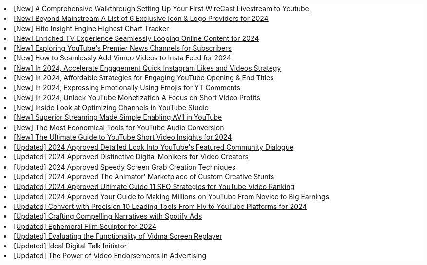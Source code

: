 <li><a href="https://youtube-lab.techidaily.com/-comprehensive-walkthrough-setting-up-your-first-wirecast-livestream-to-youtube/"><u>[New] A Comprehensive Walkthrough  Setting Up Your First WireCast Livestream to Youtube</u></a></li>
<li><a href="https://facebook-video-footage.techidaily.com/new-beyond-mainstream-a-list-of-6-exclusive-icon-and-logo-providers-for-2024/"><u>[New] Beyond Mainstream  A List of 6 Exclusive Icon & Logo Providers for 2024</u></a></li>
<li><a href="https://youtube-lab.techidaily.com/lite-insight-engine-highest-chart-tracker/"><u>[New] Elite Insight Engine  Highest Chart Tracker</u></a></li>
<li><a href="https://youtube-lab.techidaily.com/nriched-tv-experience-seamlessly-looping-online-content-for-2024/"><u>[New] Enriched TV Experience  Seamlessly Looping Online Content for 2024</u></a></li>
<li><a href="https://youtube-stream.techidaily.com/new-exploring-youtubes-premier-news-channels-for-subscribers/"><u>[New] Exploring YouTube's Premier News Channels for Subscribers</u></a></li>
<li><a href="https://instagram-videos.techidaily.com/new-how-to-seamlessly-add-vimeo-videos-to-insta-feed-for-2024/"><u>[New] How to Seamlessly Add Vimeo Videos to Insta Feed for 2024</u></a></li>
<li><a href="https://instagram-video-recordings.techidaily.com/new-in-2024-accelerate-engagement-quick-instagram-likes-and-videos-strategy/"><u>[New] In 2024, Accelerate Engagement  Quick Instagram Likes and Videos Strategy</u></a></li>
<li><a href="https://youtube-lab.techidaily.com/n-2024-affordable-strategies-for-engaging-youtube-opening-and-end-titles/"><u>[New] In 2024, Affordable Strategies for Engaging YouTube Opening & End Titles</u></a></li>
<li><a href="https://youtube-lab.techidaily.com/n-2024-expressing-emotionally-using-emojis-for-yt-comments/"><u>[New] In 2024, Expressing Emotionally  Using Emojis for YT Comments</u></a></li>
<li><a href="https://youtube-lab.techidaily.com/n-2024-unlock-youtube-monetization-a-focus-on-short-video-profits/"><u>[New] In 2024, Unlock YouTube Monetization  A Focus on Short Video Profits</u></a></li>
<li><a href="https://youtube-lab.techidaily.com/nside-look-at-optimizing-channels-in-youtube-studio/"><u>[New] Inside Look at Optimizing Channels in YouTube Studio</u></a></li>
<li><a href="https://facebook-video-share.techidaily.com/new-superior-streaming-made-simple-enabling-av1-in-youtube/"><u>[New] Superior Streaming Made Simple  Enabling AV1 in YouTube</u></a></li>
<li><a href="https://youtube-lab.techidaily.com/he-most-economical-tools-for-youtube-audio-conversion/"><u>[New] The Most Economical Tools for YouTube Audio Conversion</u></a></li>
<li><a href="https://youtube-lab.techidaily.com/he-ultimate-guide-to-youtube-short-video-insights-for-2024/"><u>[New] The Ultimate Guide to YouTube Short Video Insights for 2024</u></a></li>
<li><a href="https://youtube-lab.techidaily.com/ed-2024-approved-detailed-look-into-youtubes-featured-community-dialogue/"><u>[Updated] 2024 Approved  Detailed Look Into YouTube's Featured Community Dialogue</u></a></li>
<li><a href="https://youtube-lab.techidaily.com/ed-2024-approved-distinctive-digital-monikers-for-video-creators/"><u>[Updated] 2024 Approved  Distinctive Digital Monikers for Video Creators</u></a></li>
<li><a href="https://youtube-lab.techidaily.com/ed-2024-approved-speedy-screen-grab-creation-techniques/"><u>[Updated] 2024 Approved  Speedy Screen Grab Creation Techniques</u></a></li>
<li><a href="https://youtube-lab.techidaily.com/ed-2024-approved-the-animator-marketplace-of-custom-creative-stunts/"><u>[Updated] 2024 Approved  The Animator' Marketplace of Custom Creative Stunts</u></a></li>
<li><a href="https://youtube-lab.techidaily.com/ed-2024-approved-ultimate-guide-11-seo-strategies-for-youtube-video-ranking/"><u>[Updated] 2024 Approved  Ultimate Guide  11 SEO Strategies for YouTube Video Ranking</u></a></li>
<li><a href="https://youtube-lab.techidaily.com/ed-2024-approved-your-guide-to-making-millions-on-youtube-from-novice-to-big-earnings/"><u>[Updated] 2024 Approved  Your Guide to Making Millions on YouTube  From Novice to Big Earnings</u></a></li>
<li><a href="https://youtube-lab.techidaily.com/ed-convert-with-precision-10-leading-tools-from-flv-to-youtube-platforms-for-2024/"><u>[Updated] Convert with Precision  10 Leading Tools From Flv to YouTube Platforms for 2024</u></a></li>
<li><a href="https://extra-lessons.techidaily.com/updated-crafting-compelling-narratives-with-spotify-ads/"><u>[Updated] Crafting Compelling Narratives with Spotify Ads</u></a></li>
<li><a href="https://youtube-lab.techidaily.com/ed-ephemeral-film-sculptor-for-2024/"><u>[Updated] Ephemeral Film Sculptor for 2024</u></a></li>
<li><a href="https://desktop-recording.techidaily.com/updated-evaluating-the-functionality-of-vidma-screen-replayer/"><u>[Updated] Evaluating the Functionality of Vidma Screen Replayer</u></a></li>
<li><a href="https://some-techniques.techidaily.com/updated-ideal-digital-talk-initiator/"><u>[Updated] Ideal Digital Talk Initiator</u></a></li>
<li><a href="https://fox-access.techidaily.com/updated-the-power-of-video-endorsements-in-advertising/"><u>[Updated] The Power of Video Endorsements in Advertising</u></a></li>